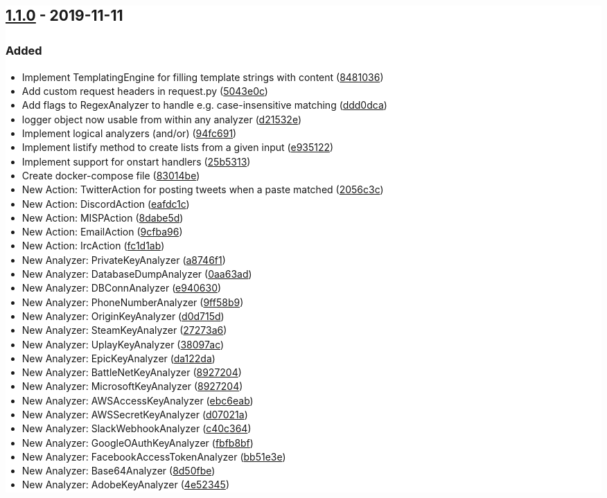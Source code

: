 ## [1.1.0] - 2019-11-11
### Added
- Implement TemplatingEngine for filling template strings with content ([8481036](https://github.com/d-Rickyy-b/pastepwn/commit/8481036cc664011bfa5e778a845051426426f134))
- Add custom request headers in request.py ([5043e0c](https://github.com/d-Rickyy-b/pastepwn/commit/5043e0cc05867b92cc058225a331b9e2450cd1e7))
- Add flags to RegexAnalyzer to handle e.g. case-insensitive matching ([ddd0dca](https://github.com/d-Rickyy-b/pastepwn/commit/ddd0dcaae707de4c6fe9c1f08fe7d7334e0584f6))
- logger object now usable from within any analyzer ([d21532e](https://github.com/d-Rickyy-b/pastepwn/commit/d21532ef2553ee8a1dca3f41f54b1ab0a0ac37bc))
- Implement logical analyzers (and/or) ([94fc691](https://github.com/d-Rickyy-b/pastepwn/commit/94fc691c0ddba7f201501e74ed0c629e8f219458))
- Implement listify method to create lists from a given input ([e935122](https://github.com/d-Rickyy-b/pastepwn/commit/e935122aa04a729a4abb82a65880e99345b5051f))
- Implement support for onstart handlers ([25b5313](https://github.com/d-Rickyy-b/pastepwn/commit/25b531393eefdec4441ac353e17c42aeb0c2475b))
- Create docker-compose file ([83014be](https://github.com/d-Rickyy-b/pastepwn/commit/83014be091b9f96bc9537d094c49f44cb947489c))
- New Action: TwitterAction for posting tweets when a paste matched ([2056c3c](https://github.com/d-Rickyy-b/pastepwn/commit/2056c3c43a1457e9fd898efc78dc28557efb379f))
- New Action: DiscordAction ([eafdc1c](https://github.com/d-Rickyy-b/pastepwn/commit/eafdc1c2cca851dda202edeed1967bf380460dd3))
- New Action: MISPAction ([8dabe5d](https://github.com/d-Rickyy-b/pastepwn/commit/8dabe5dd126034c0161ce23bb32932a27eb9e5dd))
- New Action: EmailAction ([9cfba96](https://github.com/d-Rickyy-b/pastepwn/commit/9cfba96e6a34595a9deaf18fc494d8f731b01b3b))
- New Action: IrcAction ([fc1d1ab](https://github.com/d-Rickyy-b/pastepwn/commit/fc1d1ab0271e0a62d3da32ea9e344ffacd6be761))
- New Analyzer: PrivateKeyAnalyzer ([a8746f1](https://github.com/d-Rickyy-b/pastepwn/commit/a8746f1a5cd8939b277c8c668dc9def334e9e620))
- New Analyzer: DatabaseDumpAnalyzer ([0aa63ad](https://github.com/d-Rickyy-b/pastepwn/commit/0aa63ada49cf55039bdce0c793df181e661886a5))
- New Analyzer: DBConnAnalyzer ([e940630](https://github.com/d-Rickyy-b/pastepwn/commit/e940630a6347c24afcd4f11f1e302db02b8a5e1c))
- New Analyzer: PhoneNumberAnalyzer ([9ff58b9](https://github.com/d-Rickyy-b/pastepwn/commit/9ff58b9d22b0eaae1b0c9f4d4cabd2dcf94d3ef6))
- New Analyzer: OriginKeyAnalyzer ([d0d715d](https://github.com/d-Rickyy-b/pastepwn/commit/d0d715d9851ebf289717c63b10ccf1759f1df957))
- New Analyzer: SteamKeyAnalyzer ([27273a6](https://github.com/d-Rickyy-b/pastepwn/commit/27273a6f32039641456985c7fe01cf53d5152b75))
- New Analyzer: UplayKeyAnalyzer ([38097ac](https://github.com/d-Rickyy-b/pastepwn/commit/38097ac8225369326455e19a68c0465545fea3d2))
- New Analyzer: EpicKeyAnalyzer ([da122da](https://github.com/d-Rickyy-b/pastepwn/commit/da122dad37395a67003073161ef8b7d6b6cca090))
- New Analyzer: BattleNetKeyAnalyzer ([8927204](https://github.com/d-Rickyy-b/pastepwn/commit/8927204d901ed4275e2995239d2be66fc3e74925))
- New Analyzer: MicrosoftKeyAnalyzer ([8927204](https://github.com/d-Rickyy-b/pastepwn/commit/8927204d901ed4275e2995239d2be66fc3e74925))
- New Analyzer: AWSAccessKeyAnalyzer ([ebc6eab](https://github.com/d-Rickyy-b/pastepwn/commit/ebc6eab54a11fd7ad9dd1959cdc29f314efd9d82))
- New Analyzer: AWSSecretKeyAnalyzer ([d07021a](https://github.com/d-Rickyy-b/pastepwn/commit/d07021a93ac0f64a86393aa3955771643b8e23e5))
- New Analyzer: SlackWebhookAnalyzer ([c40c364](https://github.com/d-Rickyy-b/pastepwn/commit/c40c3647489e8fc6e5e3b0c3e3f9dc5a1d2fd5cb))
- New Analyzer: GoogleOAuthKeyAnalyzer ([fbfb8bf](https://github.com/d-Rickyy-b/pastepwn/commit/fbfb8bf30e1acab0375b3d388cf92e13af696fd5))
- New Analyzer: FacebookAccessTokenAnalyzer ([bb51e3e](https://github.com/d-Rickyy-b/pastepwn/commit/bb51e3e82d954a4a75f478c675e7a7f2c2b9761d))
- New Analyzer: Base64Analyzer ([8d50fbe](https://github.com/d-Rickyy-b/pastepwn/commit/8d50fbe23a31e7e9e4418c4d95dd281c863b9887))
- New Analyzer: AdobeKeyAnalyzer ([4e52345](https://github.com/d-Rickyy-b/pastepwn/commit/4e52345b63ded044ea13744901c728fec7f57aab))

[unreleased]: https://github.com/d-Rickyy-b/pastepwn/compare/v2.1.0...HEAD
[2.1.0]: https://github.com/d-Rickyy-b/pastepwn/compare/v2.0.0...v2.1.0
[2.0.0]: https://github.com/d-Rickyy-b/pastepwn/compare/v1.3.1...v2.0.0
[1.3.1]: https://github.com/d-Rickyy-b/pastepwn/compare/v1.3.0...v1.3.1
[1.3.0]: https://github.com/d-Rickyy-b/pastepwn/compare/v1.2.0...v1.3.0
[1.2.0]: https://github.com/d-Rickyy-b/pastepwn/compare/v1.1.0...v1.2.0
[1.1.0]: https://github.com/d-Rickyy-b/pastepwn/compare/v1.0.16...v1.1.0
[1.0.16]: https://github.com/d-Rickyy-b/pastepwn/compare/v1.0.15...v1.0.16
[1.0.15]: https://github.com/d-Rickyy-b/pastepwn/compare/v1.0.14...v1.0.15
[1.0.14]: https://github.com/d-Rickyy-b/pastepwn/compare/v1.0.13...v1.0.14
[1.0.13]: https://github.com/d-Rickyy-b/pastepwn/compare/v1.0.12...v1.0.13
[1.0.12]: https://github.com/d-Rickyy-b/pastepwn/compare/v1.0.11...v1.0.12
[1.0.11]: https://github.com/d-Rickyy-b/pastepwn/compare/v1.0.10...v1.0.11
[1.0.10]: https://github.com/d-Rickyy-b/pastepwn/compare/v1.0.9-travis...v1.0.10
[1.0.9-travis]: https://github.com/d-Rickyy-b/pastepwn/compare/v1.0.8-travis...v1.0.9-travis
[1.0.8-travis]: https://github.com/d-Rickyy-b/pastepwn/compare/v1.0.8...v1.0.8-travis
[1.0.8]: https://github.com/d-Rickyy-b/pastepwn/tree/v1.0.8